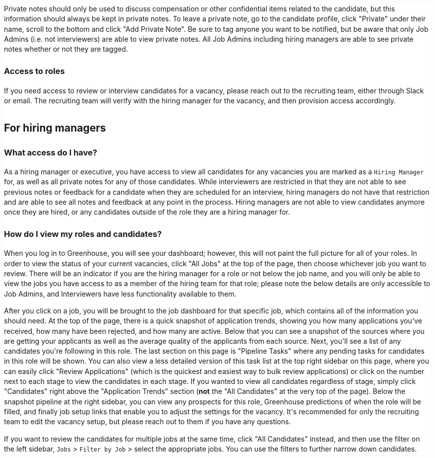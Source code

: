 Private notes should only be used to discuss compensation or other confidential items related to the candidate, but this information should always be kept in private notes. To leave a private note, go to the candidate profile, click "Private" under their name, scroll to the bottom and click "Add Private Note". Be sure to tag anyone you want to be notified, but be aware that only Job Admins (i.e. not interviewers) are able to view private notes. All Job Admins including hiring managers are able to see private notes whether or not they are tagged.

### Access to roles

If you need access to review or interview candidates for a vacancy, please reach out to the recruiting team, either through Slack or email. The recruiting team will verify with the hiring manager for the vacancy, and then provision access accordingly.

## For hiring managers

### What access do I have?

As a hiring manager or executive, you have access to view all candidates for any vacancies you are marked as a `Hiring Manager` for, as well as all private notes for any of those candidates. While interviewers are restricted in that they are not able to see previous notes or feedback for a candidate when they are scheduled for an interview, hiring managers do not have that restriction and are able to see all notes and feedback at any point in the process. Hiring managers are not able to view candidates anymore once they are hired, or any candidates outside of the role they are a hiring manager for.

### How do I view my roles and candidates?

When you log in to Greenhouse, you will see your dashboard; however, this will not paint the full picture for all of your roles. In order to view the status of your current vacancies, click "All Jobs" at the top of the page, then choose whichever job you want to review. There will be an indicator if you are the hiring manager for a role or not below the job name, and you will only be able to view the jobs you have access to as a member of the hiring team for that role; please note the below details are only accessible to Job Admins, and Interviewers have less functionality available to them.

After you click on a job, you will be brought to the job dashboard for that specific job, which contains all of the information you should need. At the top of the page, there is a quick snapshot of application trends, showing you how many applications you've received, how many have been rejected, and how many are active. Below that you can see a snapshot of the sources where you are getting your applicants as well as the average quality of the applicants from each source. Next, you'll see a list of any candidates you're following in this role. The last section on this page is "Pipeline Tasks" where any pending tasks for candidates in this role will be shown. You can also view a less detailed version of this task list at the top right sidebar on this page, where you can easily click "Review Applications" (which is the quickest and easiest way to bulk review applications) or click on the number next to each stage to view the candidates in each stage. If you wanted to view all candidates regardless of stage, simply click "Candidates" right above the "Application Trends" section (**not** the "All Candidates" at the very top of the page). Below the snapshot pipeline at the right sidebar, you can view any prospects for this role, Greenhouse predictions of when the role will be filled, and finally job setup links that enable you to adjust the settings for the vacancy. It's recommended for only the recruiting team to edit the vacancy setup, but please reach out to them if you have any questions.

If you want to review the candidates for multiple jobs at the same time, click "All Candidates" instead, and then use the filter on the left sidebar, `Jobs` > `Filter by Job` > select the appropriate jobs. You can use the filters to further narrow down candidates.

